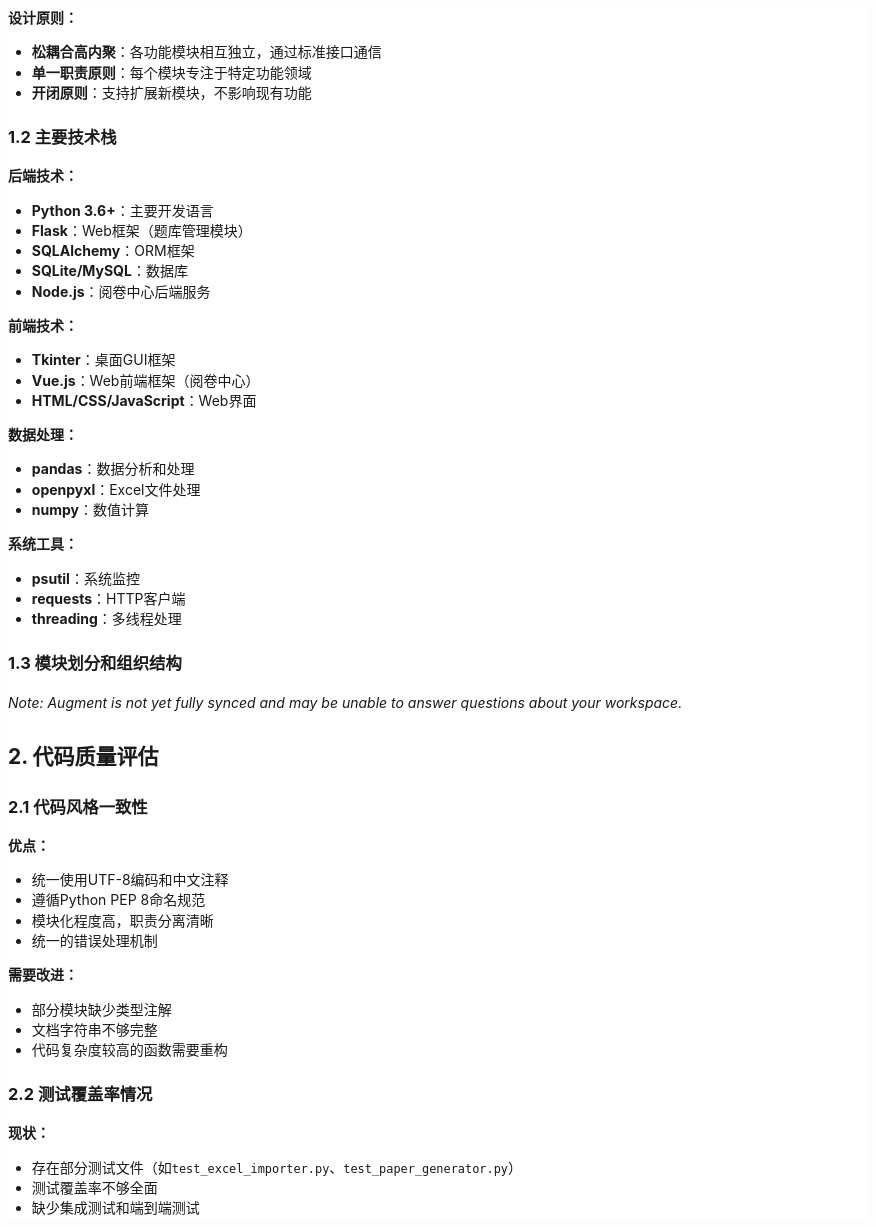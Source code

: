 **设计原则：**
- **松耦合高内聚**：各功能模块相互独立，通过标准接口通信
- **单一职责原则**：每个模块专注于特定功能领域
- **开闭原则**：支持扩展新模块，不影响现有功能

### 1.2 主要技术栈

**后端技术：**
- **Python 3.6+**：主要开发语言
- **Flask**：Web框架（题库管理模块）
- **SQLAlchemy**：ORM框架
- **SQLite/MySQL**：数据库
- **Node.js**：阅卷中心后端服务

**前端技术：**
- **Tkinter**：桌面GUI框架
- **Vue.js**：Web前端框架（阅卷中心）
- **HTML/CSS/JavaScript**：Web界面

**数据处理：**
- **pandas**：数据分析和处理
- **openpyxl**：Excel文件处理
- **numpy**：数值计算

**系统工具：**
- **psutil**：系统监控
- **requests**：HTTP客户端
- **threading**：多线程处理

### 1.3 模块划分和组织结构

*Note: Augment is not yet fully synced and may be unable to answer questions about your workspace.*

## 2. 代码质量评估

### 2.1 代码风格一致性

**优点：**
- 统一使用UTF-8编码和中文注释
- 遵循Python PEP 8命名规范
- 模块化程度高，职责分离清晰
- 统一的错误处理机制

**需要改进：**
- 部分模块缺少类型注解
- 文档字符串不够完整
- 代码复杂度较高的函数需要重构

### 2.2 测试覆盖率情况

**现状：**
- 存在部分测试文件（如`test_excel_importer.py`、`test_paper_generator.py`）
- 测试覆盖率不够全面
- 缺少集成测试和端到端测试
